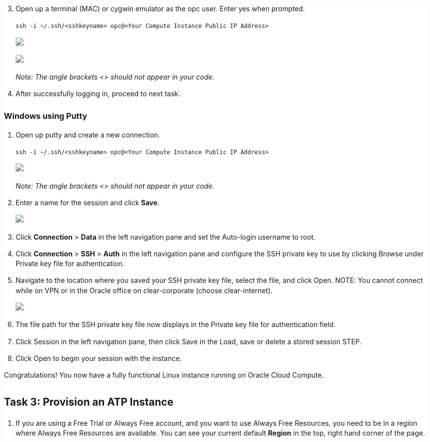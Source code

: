 3.  Open up a terminal (MAC) or cygwin emulator as the opc user.  Enter yes when prompted.

    ````
    ssh -i ~/.ssh/<sshkeyname> opc@<Your Compute Instance Public IP Address>
    ````
    ![](./images/cloudshellssh.png " ")

    ![](./images/cloudshelllogin.png " ")

    *Note: The angle brackets <> should not appear in your code.*

4.  After successfully logging in, proceed to next task.

### Windows using Putty

1.  Open up putty and create a new connection.

    ````
    ssh -i ~/.ssh/<sshkeyname> opc@<Your Compute Instance Public IP Address>
    ````
    ![](./images/ssh-first-time.png " ")

    *Note: The angle brackets <> should not appear in your code.*

2.  Enter a name for the session and click **Save**.

    ![](./images/putty-setup.png " ")

3. Click **Connection** > **Data** in the left navigation pane and set the Auto-login username to root.

4. Click **Connection** > **SSH** > **Auth** in the left navigation pane and configure the SSH private key to use by clicking Browse under Private key file for authentication.

5. Navigate to the location where you saved your SSH private key file, select the file, and click Open.  NOTE:  You cannot connect while on VPN or in the Oracle office on clear-corporate (choose clear-internet).

    ![](./images/putty-auth.png " ")

6. The file path for the SSH private key file now displays in the Private key file for authentication field.

7. Click Session in the left navigation pane, then click Save in the Load, save or delete a stored session STEP.

8. Click Open to begin your session with the instance.

Congratulations!  You now have a fully functional Linux instance running on Oracle Cloud Compute.

## Task 3: Provision an ATP Instance

1. If you are using a Free Trial or Always Free account, and you want to use Always Free Resources, you need to be in a region where Always Free Resources are available. You can see your current default **Region** in the top, right hand corner of the page.
